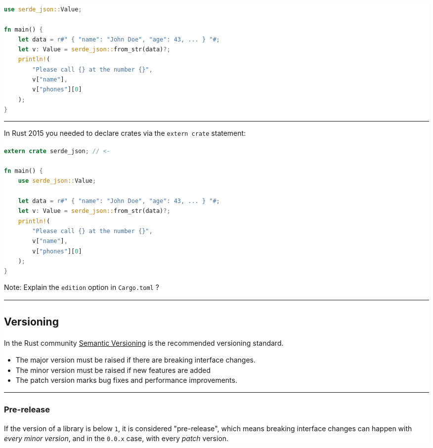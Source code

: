 ```rust
use serde_json::Value;

fn main() {
    let data = r#" { "name": "John Doe", "age": 43, ... } "#;
    let v: Value = serde_json::from_str(data)?;
    println!(
        "Please call {} at the number {}",
        v["name"],
        v["phones"][0]
    );
}
```

----

In Rust 2015 you needed to declare crates via the `extern crate` statement:

```rust
extern crate serde_json; // <-

fn main() {
    use serde_json::Value;

    let data = r#" { "name": "John Doe", "age": 43, ... } "#;
    let v: Value = serde_json::from_str(data)?;
    println!(
        "Please call {} at the number {}",
        v["name"],
        v["phones"][0]
    );
}
```

Note: Explain the `edition` option in `Cargo.toml` ?

---

## Versioning

In the Rust community [Semantic Versioning](https://semver.org) is the recommended versioning standard.

- The major version must be raised if there are breaking interface changes.
- The minor version must be raised if new features are added
- The patch version marks bug fixes and performance improvements.

----

### Pre-release

If the version of a library is below `1`, it is considered "pre-release", which
means breaking interface changes can happen with *every minor version*, and in
the `0.0.x` case, with every *patch* version.
